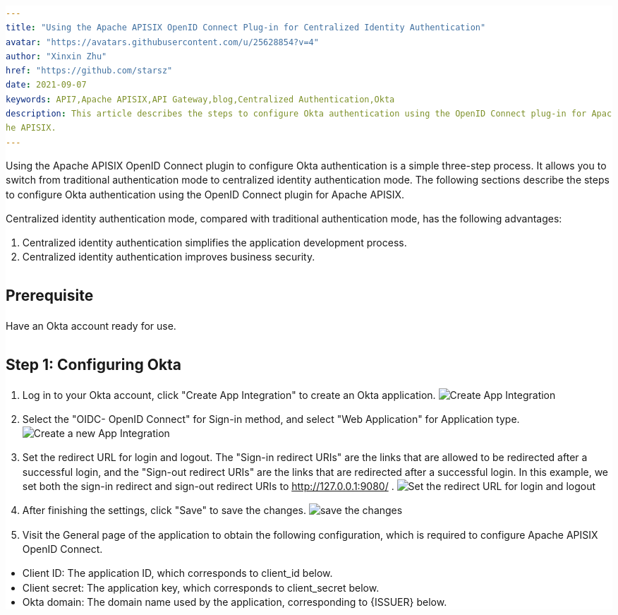 ```yaml
---
title: "Using the Apache APISIX OpenID Connect Plug-in for Centralized Identity Authentication"
avatar: "https://avatars.githubusercontent.com/u/25628854?v=4"
author: "Xinxin Zhu"
href: "https://github.com/starsz"
date: 2021-09-07
keywords: API7,Apache APISIX,API Gateway,blog,Centralized Authentication,Okta
description: This article describes the steps to configure Okta authentication using the OpenID Connect plug-in for Apache APISIX.
---
```


Using the Apache APISIX OpenID Connect plugin to configure Okta authentication is a simple three-step process. It allows you to switch from traditional authentication mode to centralized identity authentication mode. The following sections describe the steps to configure Okta authentication using the OpenID Connect plugin for Apache APISIX.

Centralized identity authentication mode, compared with traditional authentication mode, has the following advantages:

1. Centralized identity authentication simplifies the application development process.
1. Centralized identity authentication improves business security. 

## Prerequisite

Have an Okta account ready for use.

## Step 1: Configuring Okta

1. Log in to your Okta account, click "Create App Integration" to create an Okta application.
        ![Create App Integration](https://static.apiseven.com/202108/1629945284704-056f75ef-f726-4c62-8c4e-f491ba9ed35b.png)

1. Select the "OIDC- OpenID Connect" for Sign-in method, and select "Web Application" for Application type.
        ![Create a new App Integration](https://static.apiseven.com/202108/1629945322972-0a028f73-2cd8-4a84-9849-3e5d4f5c457b.png)

1. Set the redirect URL for login and logout.
        The "Sign-in redirect URIs" are the links that are allowed to be redirected after a successful login, and the "Sign-out redirect URIs" are the links that are redirected after a successful login. In this example, we set both the sign-in redirect and sign-out redirect URIs to http://127.0.0.1:9080/ .
        ![Set the redirect URL for login and logout](https://static.apiseven.com/202108/1629945355148-237e1fb7-f874-4a61-adeb-0e062f40cb03.png)

1. After finishing the settings, click "Save" to save the changes.
        ![save the changes](https://static.apiseven.com/202108/1629945383145-18cfbe84-4c7f-4f62-8979-fa2679d96ee1.png)
  
1. Visit the General page of the application to obtain the following configuration, which is required to configure Apache APISIX OpenID Connect.

- Client ID: The application ID, which corresponds to client_id below.
- Client secret: The application key, which corresponds to client_secret below.
- Okta domain: The domain name used by the application, corresponding to {ISSUER} below.
